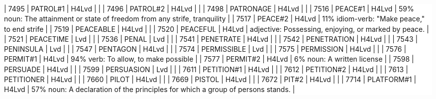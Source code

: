 |  7495 | PATROL#1           | H4Lvd    |                                                                                                                                                                                    |
|  7496 | PATROL#2           | H4Lvd    |                                                                                                                                                                                    |
|  7498 | PATRONAGE          | H4Lvd    |                                                                                                                                                                                    |
|  7516 | PEACE#1            | H4Lvd    | 59% noun: The attainment or state of freedom from any strife, tranquility                                                                                                          |
|  7517 | PEACE#2            | H4Lvd    | 11% idiom-verb: "Make peace," to end strife                                                                                                                                        |
|  7519 | PEACEABLE          | H4Lvd    |                                                                                                                                                                                    |
|  7520 | PEACEFUL           | H4Lvd    | adjective: Possessing, enjoying, or marked by peace.                                                                                                                               |
|  7521 | PEACETIME          | Lvd      |                                                                                                                                                                                    |
|  7536 | PENAL              | Lvd      |                                                                                                                                                                                    |
|  7541 | PENETRATE          | H4Lvd    |                                                                                                                                                                                    |
|  7542 | PENETRATION        | H4Lvd    |                                                                                                                                                                                    |
|  7543 | PENINSULA          | Lvd      |                                                                                                                                                                                    |
|  7547 | PENTAGON           | H4Lvd    |                                                                                                                                                                                    |
|  7574 | PERMISSIBLE        | Lvd      |                                                                                                                                                                                    |
|  7575 | PERMISSION         | H4Lvd    |                                                                                                                                                                                    |
|  7576 | PERMIT#1           | H4Lvd    | 94% verb: To allow, to make possible                                                                                                                                               |
|  7577 | PERMIT#2           | H4Lvd    | 6% noun: A written license                                                                                                                                                         |
|  7598 | PERSUADE           | H4Lvd    |                                                                                                                                                                                    |
|  7599 | PERSUASION         | Lvd      |                                                                                                                                                                                    |
|  7611 | PETITION#1         | H4Lvd    |                                                                                                                                                                                    |
|  7612 | PETITION#2         | H4Lvd    |                                                                                                                                                                                    |
|  7613 | PETITIONER         | H4Lvd    |                                                                                                                                                                                    |
|  7660 | PILOT              | H4Lvd    |                                                                                                                                                                                    |
|  7669 | PISTOL             | H4Lvd    |                                                                                                                                                                                    |
|  7672 | PIT#2              | H4Lvd    |                                                                                                                                                                                    |
|  7714 | PLATFORM#1         | H4Lvd    | 57% noun: A declaration of the principles for which a group of persons stands.                                                                                                     |